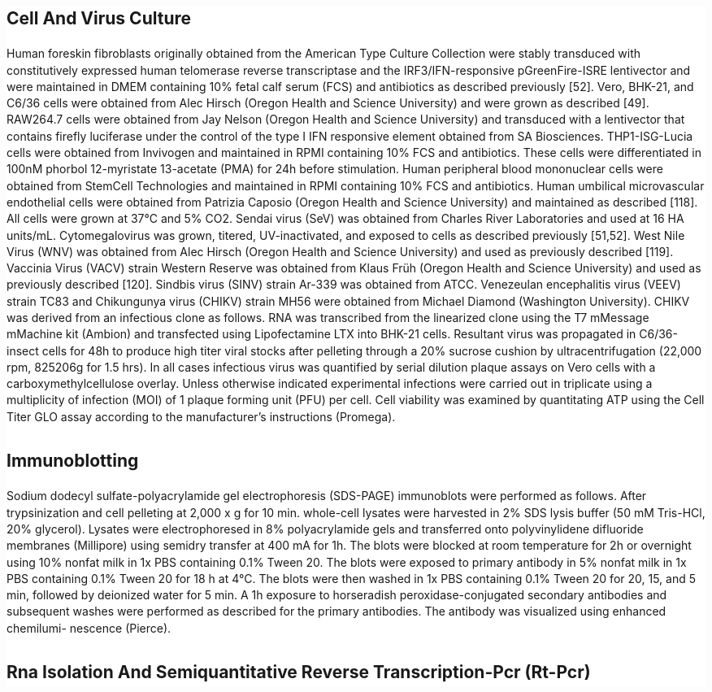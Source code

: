 ## Cell And Virus Culture

Human foreskin fibroblasts originally obtained from the American Type Culture Collection were stably transduced with constitutively expressed human telomerase reverse transcriptase and the IRF3/IFN-responsive pGreenFire-ISRE lentivector and were maintained in DMEM containing 10% fetal calf serum (FCS) and antibiotics as described previously [52]. Vero, BHK-21, and C6/36 cells were obtained from Alec Hirsch (Oregon Health and Science University) and were grown as described [49]. RAW264.7 cells were obtained from Jay Nelson (Oregon Health and Science University) and transduced with a lentivector that contains firefly luciferase under the control of the type I IFN responsive element obtained from SA Biosciences. THP1-ISG-Lucia cells were obtained from Invivogen and maintained in RPMI containing 10% FCS and antibiotics. These cells were differentiated in 100nM phorbol 12-myristate 13-acetate (PMA) for 24h before stimulation. Human peripheral blood mononuclear cells were obtained from StemCell Technologies and maintained in RPMI containing 10% FCS and antibiotics. Human umbilical microvascular endothelial cells were obtained from Patrizia Caposio (Oregon Health and Science University) and maintained as described [118]. All cells were grown at 37°C and 5% CO2. Sendai virus (SeV) was obtained from Charles River Laboratories and used at 16 HA units/mL. Cytomegalovirus was grown, titered, UV-inactivated, and exposed to cells as described previously [51,52]. West Nile Virus (WNV) was obtained from Alec Hirsch (Oregon Health and Science University) and used as previously described [119]. Vaccinia Virus (VACV) strain Western Reserve was obtained from Klaus Früh (Oregon Health and Science University) and used as previously described [120]. Sindbis virus (SINV) strain Ar-339 was obtained from ATCC. Venezeulan encephalitis virus (VEEV) strain TC83 and Chikungunya virus (CHIKV) strain MH56 were obtained from Michael Diamond (Washington University). CHIKV was derived from an infectious clone as follows. RNA was transcribed from the linearized clone using the T7 mMessage mMachine kit (Ambion) and transfected using Lipofectamine LTX into BHK-21 cells. Resultant virus was propagated in C6/36-insect cells for 48h to produce high titer viral stocks after pelleting through a 20% sucrose cushion by ultracentrifugation (22,000 rpm, 825206g for 1.5 hrs). In all cases infectious virus was quantified by serial dilution plaque assays on Vero cells with a carboxymethylcellulose overlay. Unless otherwise indicated experimental infections were carried out in triplicate using a multiplicity of infection (MOI) of 1 plaque forming unit (PFU) per cell. Cell viability was examined by quantitating ATP using the Cell Titer GLO assay according to the manufacturer’s instructions (Promega).

## Immunoblotting

Sodium dodecyl sulfate-polyacrylamide gel electrophoresis (SDS-PAGE) immunoblots were performed as follows. After trypsinization and cell pelleting at 2,000 x g for 10 min. whole-cell lysates were harvested in 2% SDS lysis buffer (50 mM Tris-HCl, 20% glycerol). Lysates were electrophoresed in 8% polyacrylamide gels and transferred onto polyvinylidene difluoride membranes (Millipore) using semidry transfer at 400 mA for 1h. The blots were blocked at room temperature for 2h or overnight using 10% nonfat milk in 1x PBS containing 0.1% Tween 20. The blots were exposed to primary antibody in 5% nonfat milk in 1x PBS containing 0.1% Tween 20 for 18 h at 4°C. The blots were then washed in 1x PBS containing 0.1% Tween 20 for 20, 15, and 5 min, followed by deionized water for 5 min. A 1h exposure to horseradish peroxidase-conjugated secondary antibodies and subsequent washes were performed as described for the primary antibodies. The antibody was visualized using enhanced chemilumi- nescence (Pierce).

## Rna Isolation And Semiquantitative Reverse Transcription-Pcr (Rt-Pcr)
